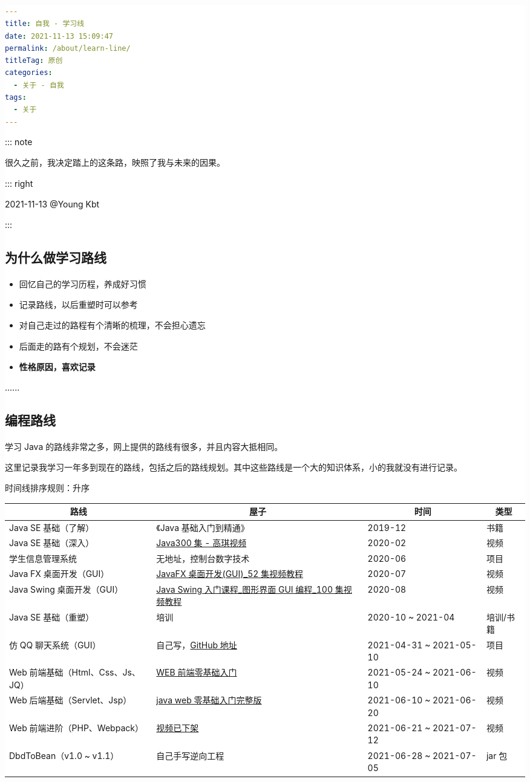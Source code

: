 ```yaml
---
title: 自我 - 学习线
date: 2021-11-13 15:09:47
permalink: /about/learn-line/
titleTag: 原创
categories:
  - 关于 - 自我
tags:
  - 关于
---
```


::: note

很久之前，我决定踏上的这条路，映照了我与未来的因果。

::: right

2021-11-13 @Young Kbt

:::



## 为什么做学习路线

- 回忆自己的学习历程，养成好习惯

- 记录路线，以后重塑时可以参考

- 对自己走过的路程有个清晰的梳理，不会担心遗忘

- 后面走的路有个规划，不会迷茫

- **性格原因，喜欢记录**

......

## 编程路线

学习 Java 的路线非常之多，网上提供的路线有很多，并且内容大抵相同。

这里记录我学习一年多到现在的路线，包括之后的路线规划。其中这些路线是一个大的知识体系，小的我就没有进行记录。

时间线排序规则：升序

| 路线                              | 屋子                                                                                                                                                                                                                                                                                                                                                | 时间                    | 类型           |
| --------------------------------- | --------------------------------------------------------------------------------------------------------------------------------------------------------------------------------------------------------------------------------------------------------------------------------------------------------------------------------------------------- | ----------------------- | -------------- |
| Java SE 基础（了解）              | 《Java 基础入门到精通》                                                                                                                                                                                                                                                                                                                             | 2019-12                 | 书籍           |
| Java SE 基础（深入）              | [Java300 集 - 高琪视频](https://www.bilibili.com/video/BV1ct411n7oG)                                                                                                                                                                                                                                                                                | 2020-02                 | 视频           |
| 学生信息管理系统                  | 无地址，控制台数字技术                                                                                                                                                                                                                                                                                                                              | 2020-06                 | 项目           |
| Java FX 桌面开发（GUI）           | [JavaFX 桌面开发(GUI)\_52 集视频教程](https://www.bilibili.com/video/BV1y7411L7f8)                                                                                                                                                                                                                                                                  | 2020-07                 | 视频           |
| Java Swing 桌面开发（GUI）        | [Java Swing 入门课程\_图形界面 GUI 编程\_100 集视频教程](https://www.bilibili.com/video/BV1h7411v7Mq)                                                                                                                                                                                                                                               | 2020-08                 | 视频           |
| Java SE 基础（重塑）              | 培训                                                                                                                                                                                                                                                                                                                                                | 2020-10 ~ 2021-04       | 培训/书籍      |
| 仿 QQ 聊天系统（GUI）             | 自己写，[GitHub 地址](https://github.com/Kele-Bingtang/ElectronicChat)                                                                                                                                                                                                                                                                              | 2021-04-31 ~ 2021-05-10 | 项目           |
| Web 前端基础（Html、Css、Js、JQ） | [WEB 前端零基础入门](https://www.bilibili.com/video/BV1EA411u7kU)                                                                                                                                                                                                                                                                                   | 2021-05-24 ~ 2021-06-10 | 视频           |
| Web 后端基础（Servlet、Jsp）      | [java web 零基础入门完整版](https://www.bilibili.com/video/BV1Y7411K7zz)                                                                                                                                                                                                                                                                            | 2021-06-10 ~ 2021-06-20 | 视频           |
| Web 前端进阶（PHP、Webpack）      | [视频已下架](https://www.bilibili.com/video/bv1mK411G7H7)                                                                                                                                                                                                                                                                                           | 2021-06-21 ~ 2021-07-12 | 视频           |
| DbdToBean（v1.0 ~ v1.1）          | 自己手写逆向工程                                                                                                                                                                                                                                                                                                                                    | 2021-06-28 ~ 2021-07-05 | jar 包         |